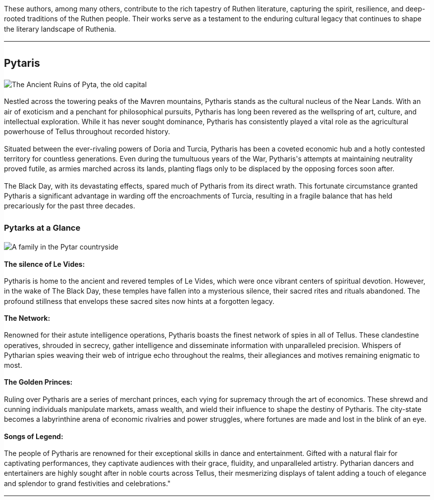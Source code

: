 These authors, among many others, contribute to the rich tapestry of Ruthen literature, capturing the spirit, resilience, and deep-rooted traditions of the Ruthen people. Their works serve as a testament to the enduring cultural legacy that continues to shape the literary landscape of Ruthenia.

---

## Pytaris

![The Ancient Ruins of Pyta, the old capital](https://gyazo.com/f47a36056712bb04949f03f41c6cf2c6)

Nestled across the towering peaks of the Mavren mountains, Pytharis stands as the cultural nucleus of the Near Lands. With an air of exoticism and a penchant for philosophical pursuits, Pytharis has long been revered as the wellspring of art, culture, and intellectual exploration. While it has never sought dominance, Pytharis has consistently played a vital role as the agricultural powerhouse of Tellus throughout recorded history.

Situated between the ever-rivaling powers of Doria and Turcia, Pytharis has been a coveted economic hub and a hotly contested territory for countless generations. Even during the tumultuous years of the War, Pytharis's attempts at maintaining neutrality proved futile, as armies marched across its lands, planting flags only to be displaced by the opposing forces soon after.

The Black Day, with its devastating effects, spared much of Pytharis from its direct wrath. This fortunate circumstance granted Pytharis a significant advantage in warding off the encroachments of Turcia, resulting in a fragile balance that has held precariously for the past three decades.

### Pytarks at a Glance

![A family in the Pytar countryside](https://cdn.midjourney.com/05195016-a4d4-467e-81dd-5c32c832e69f/0_1.png)

**The silence of Le Vides:**

Pytharis is home to the ancient and revered temples of Le Vides, which were once vibrant centers of spiritual devotion. However, in the wake of The Black Day, these temples have fallen into a mysterious silence, their sacred rites and rituals abandoned. The profound stillness that envelops these sacred sites now hints at a forgotten legacy.

**The Network:**

Renowned for their astute intelligence operations, Pytharis boasts the finest network of spies in all of Tellus. These clandestine operatives, shrouded in secrecy, gather intelligence and disseminate information with unparalleled precision. Whispers of Pytharian spies weaving their web of intrigue echo throughout the realms, their allegiances and motives remaining enigmatic to most.

**The Golden Princes:**

Ruling over Pytharis are a series of merchant princes, each vying for supremacy through the art of economics. These shrewd and cunning individuals manipulate markets, amass wealth, and wield their influence to shape the destiny of Pytharis. The city-state becomes a labyrinthine arena of economic rivalries and power struggles, where fortunes are made and lost in the blink of an eye.

**Songs of Legend:**

The people of Pytharis are renowned for their exceptional skills in dance and entertainment. Gifted with a natural flair for captivating performances, they captivate audiences with their grace, fluidity, and unparalleled artistry. Pytharian dancers and entertainers are highly sought after in noble courts across Tellus, their mesmerizing displays of talent adding a touch of elegance and splendor to grand festivities and celebrations."

---